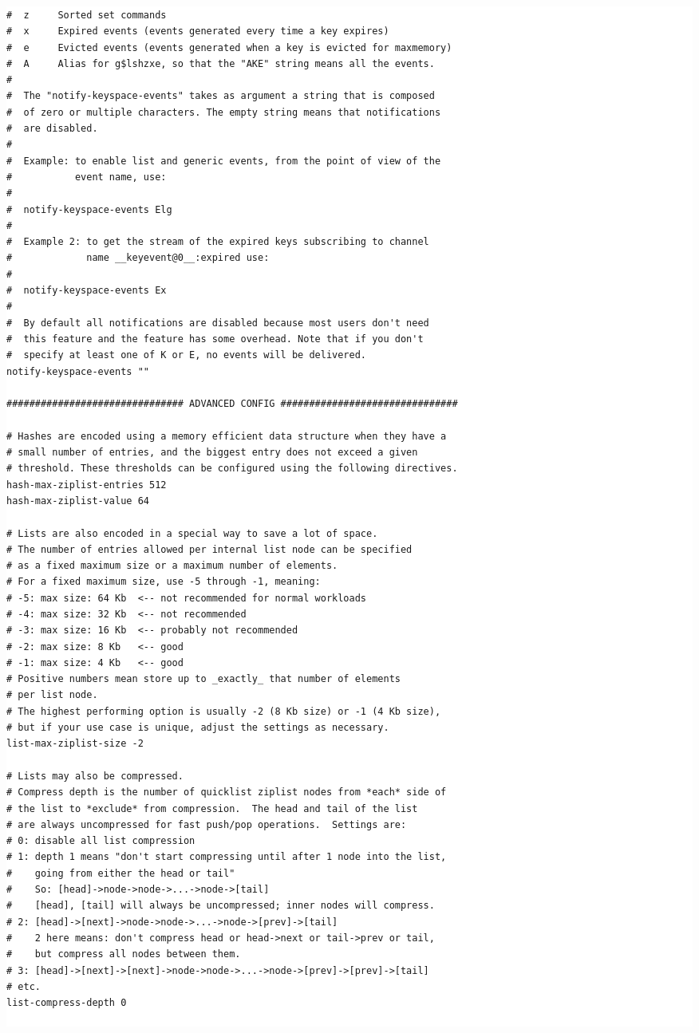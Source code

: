 ```
#  z     Sorted set commands
#  x     Expired events (events generated every time a key expires)
#  e     Evicted events (events generated when a key is evicted for maxmemory)
#  A     Alias for g$lshzxe, so that the "AKE" string means all the events.
#
#  The "notify-keyspace-events" takes as argument a string that is composed
#  of zero or multiple characters. The empty string means that notifications
#  are disabled.
#
#  Example: to enable list and generic events, from the point of view of the
#           event name, use:
#
#  notify-keyspace-events Elg
#
#  Example 2: to get the stream of the expired keys subscribing to channel
#             name __keyevent@0__:expired use:
#
#  notify-keyspace-events Ex
#
#  By default all notifications are disabled because most users don't need
#  this feature and the feature has some overhead. Note that if you don't
#  specify at least one of K or E, no events will be delivered.
notify-keyspace-events ""
 
############################### ADVANCED CONFIG ###############################
 
# Hashes are encoded using a memory efficient data structure when they have a
# small number of entries, and the biggest entry does not exceed a given
# threshold. These thresholds can be configured using the following directives.
hash-max-ziplist-entries 512
hash-max-ziplist-value 64
 
# Lists are also encoded in a special way to save a lot of space.
# The number of entries allowed per internal list node can be specified
# as a fixed maximum size or a maximum number of elements.
# For a fixed maximum size, use -5 through -1, meaning:
# -5: max size: 64 Kb  <-- not recommended for normal workloads
# -4: max size: 32 Kb  <-- not recommended
# -3: max size: 16 Kb  <-- probably not recommended
# -2: max size: 8 Kb   <-- good
# -1: max size: 4 Kb   <-- good
# Positive numbers mean store up to _exactly_ that number of elements
# per list node.
# The highest performing option is usually -2 (8 Kb size) or -1 (4 Kb size),
# but if your use case is unique, adjust the settings as necessary.
list-max-ziplist-size -2
 
# Lists may also be compressed.
# Compress depth is the number of quicklist ziplist nodes from *each* side of
# the list to *exclude* from compression.  The head and tail of the list
# are always uncompressed for fast push/pop operations.  Settings are:
# 0: disable all list compression
# 1: depth 1 means "don't start compressing until after 1 node into the list,
#    going from either the head or tail"
#    So: [head]->node->node->...->node->[tail]
#    [head], [tail] will always be uncompressed; inner nodes will compress.
# 2: [head]->[next]->node->node->...->node->[prev]->[tail]
#    2 here means: don't compress head or head->next or tail->prev or tail,
#    but compress all nodes between them.
# 3: [head]->[next]->[next]->node->node->...->node->[prev]->[prev]->[tail]
# etc.
list-compress-depth 0
 
```